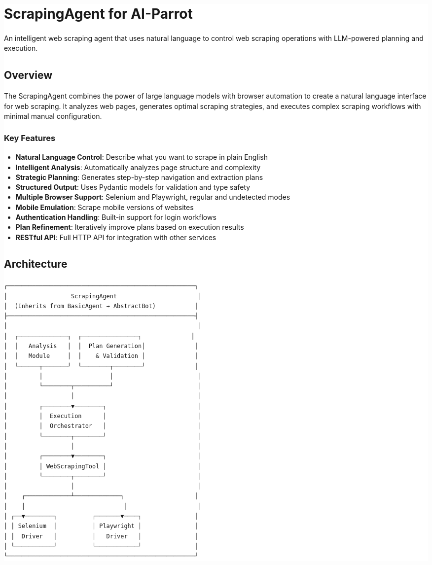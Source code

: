 # ScrapingAgent for AI-Parrot

An intelligent web scraping agent that uses natural language to control web scraping operations with LLM-powered planning and execution.

## Overview

The ScrapingAgent combines the power of large language models with browser automation to create a natural language interface for web scraping. It analyzes web pages, generates optimal scraping strategies, and executes complex scraping workflows with minimal manual configuration.

### Key Features

- **Natural Language Control**: Describe what you want to scrape in plain English
- **Intelligent Analysis**: Automatically analyzes page structure and complexity
- **Strategic Planning**: Generates step-by-step navigation and extraction plans
- **Structured Output**: Uses Pydantic models for validation and type safety
- **Multiple Browser Support**: Selenium and Playwright, regular and undetected modes
- **Mobile Emulation**: Scrape mobile versions of websites
- **Authentication Handling**: Built-in support for login workflows
- **Plan Refinement**: Iteratively improve plans based on execution results
- **RESTful API**: Full HTTP API for integration with other services

## Architecture

```
┌─────────────────────────────────────────────────────┐
│                  ScrapingAgent                       │
│  (Inherits from BasicAgent → AbstractBot)           │
├─────────────────────────────────────────────────────┤
│                                                      │
│  ┌──────────────┐  ┌────────────────┐              │
│  │   Analysis   │  │  Plan Generation│              │
│  │   Module     │  │    & Validation │              │
│  └──────┬───────┘  └────────┬────────┘              │
│         │                   │                        │
│         └────────┬──────────┘                        │
│                  │                                   │
│         ┌────────▼────────┐                          │
│         │  Execution      │                          │
│         │  Orchestrator   │                          │
│         └────────┬────────┘                          │
│                  │                                   │
│         ┌────────▼────────┐                          │
│         │ WebScrapingTool │                          │
│         └────────┬────────┘                          │
│                  │                                   │
│    ┌─────────────┴─────────────┐                    │
│    │                            │                    │
│ ┌──▼────────┐          ┌───────▼────┐               │
│ │ Selenium  │          │ Playwright │               │
│ │  Driver   │          │   Driver   │               │
│ └───────────┘          └────────────┘               │
└─────────────────────────────────────────────────────┘
```
